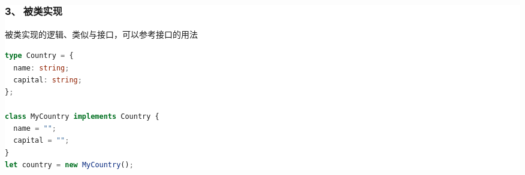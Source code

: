 ### 3、 被类实现

被类实现的逻辑、类似与接口，可以参考接口的用法

```ts
type Country = {
  name: string;
  capital: string;
};

class MyCountry implements Country {
  name = "";
  capital = "";
}
let country = new MyCountry();
```
